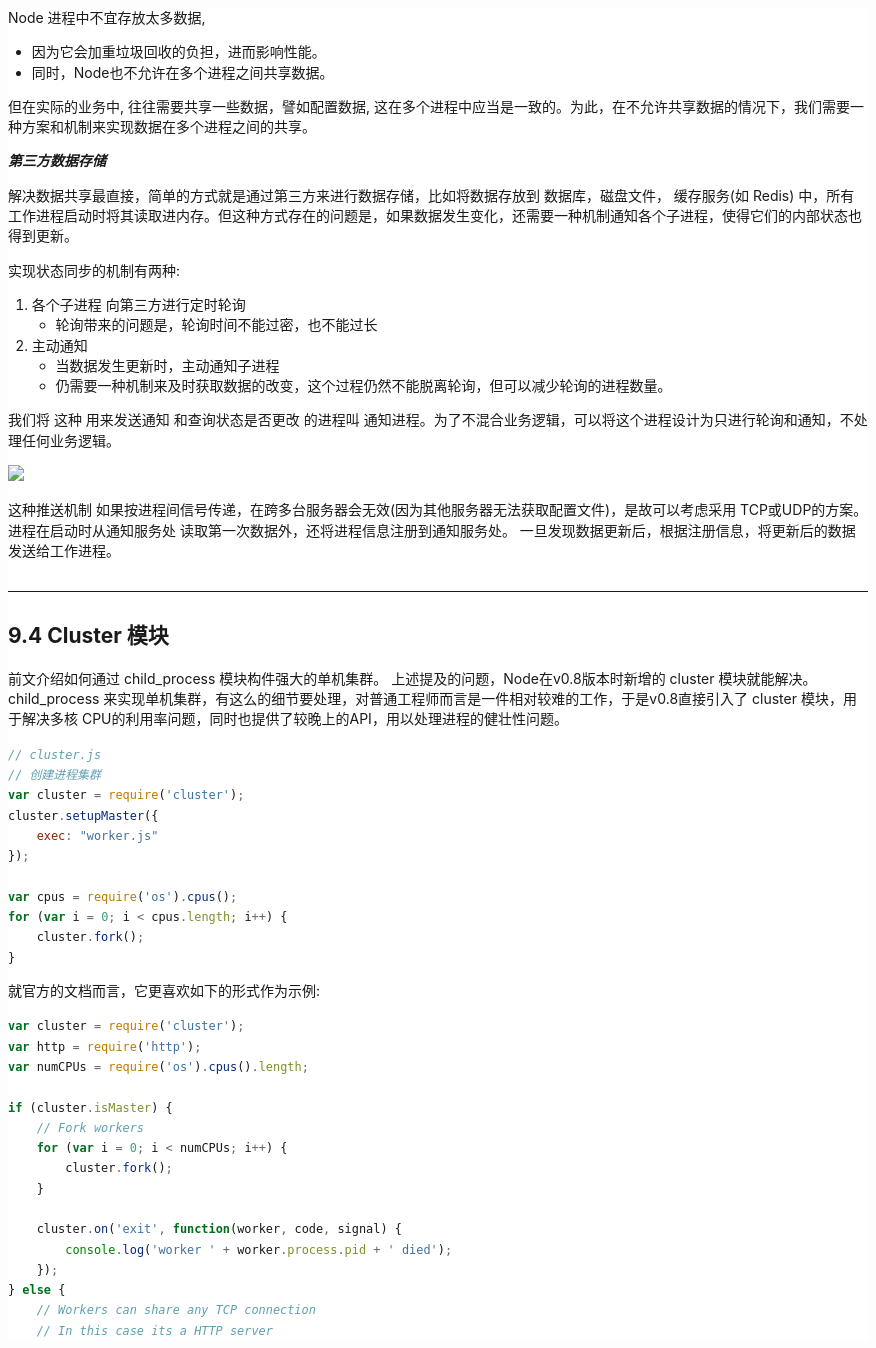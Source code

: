 Node 进程中不宜存放太多数据, 

 - 因为它会加重垃圾回收的负担，进而影响性能。
 - 同时，Node也不允许在多个进程之间共享数据。

但在实际的业务中, 往往需要共享一些数据，譬如配置数据, 这在多个进程中应当是一致的。为此，在不允许共享数据的情况下，我们需要一种方案和机制来实现数据在多个进程之间的共享。


***第三方数据存储***

解决数据共享最直接，简单的方式就是通过第三方来进行数据存储，比如将数据存放到 数据库，磁盘文件， 缓存服务(如 Redis) 中，所有工作进程启动时将其读取进内存。但这种方式存在的问题是，如果数据发生变化，还需要一种机制通知各个子进程，使得它们的内部状态也得到更新。

实现状态同步的机制有两种:

1. 各个子进程 向第三方进行定时轮询
    - 轮询带来的问题是，轮询时间不能过密，也不能过长
2. 主动通知
    - 当数据发生更新时，主动通知子进程
    - 仍需要一种机制来及时获取数据的改变，这个过程仍然不能脱离轮询，但可以减少轮询的进程数量。

我们将 这种 用来发送通知 和查询状态是否更改 的进程叫 通知进程。为了不混合业务逻辑，可以将这个进程设计为只进行轮询和通知，不处理任何业务逻辑。

![](../imgs/Nodejs_notify_process.png)

这种推送机制 如果按进程间信号传递，在跨多台服务器会无效(因为其他服务器无法获取配置文件)，是故可以考虑采用 TCP或UDP的方案。 进程在启动时从通知服务处 读取第一次数据外，还将进程信息注册到通知服务处。 一旦发现数据更新后，根据注册信息，将更新后的数据发送给工作进程。

<h2 id="deb69daa8affa64afe0e85b120d622a2"></h2>

-----

## 9.4 Cluster 模块

前文介绍如何通过 child_process 模块构件强大的单机集群。 上述提及的问题，Node在v0.8版本时新增的 cluster 模块就能解决。 child_process 来实现单机集群，有这么的细节要处理，对普通工程师而言是一件相对较难的工作，于是v0.8直接引入了 cluster 模块，用于解决多核 CPU的利用率问题，同时也提供了较晚上的API，用以处理进程的健壮性问题。

```JavaScript
// cluster.js
// 创建进程集群
var cluster = require('cluster');
cluster.setupMaster({ 
    exec: "worker.js"
});

var cpus = require('os').cpus();
for (var i = 0; i < cpus.length; i++) {
    cluster.fork(); 
}
```

就官方的文档而言，它更喜欢如下的形式作为示例:

```JavaScript
var cluster = require('cluster');
var http = require('http');
var numCPUs = require('os').cpus().length;

if (cluster.isMaster) {
    // Fork workers
    for (var i = 0; i < numCPUs; i++) {
        cluster.fork(); 
    }
    
    cluster.on('exit', function(worker, code, signal) {
        console.log('worker ' + worker.process.pid + ' died');
    });
} else {
    // Workers can share any TCP connection
    // In this case its a HTTP server 
```